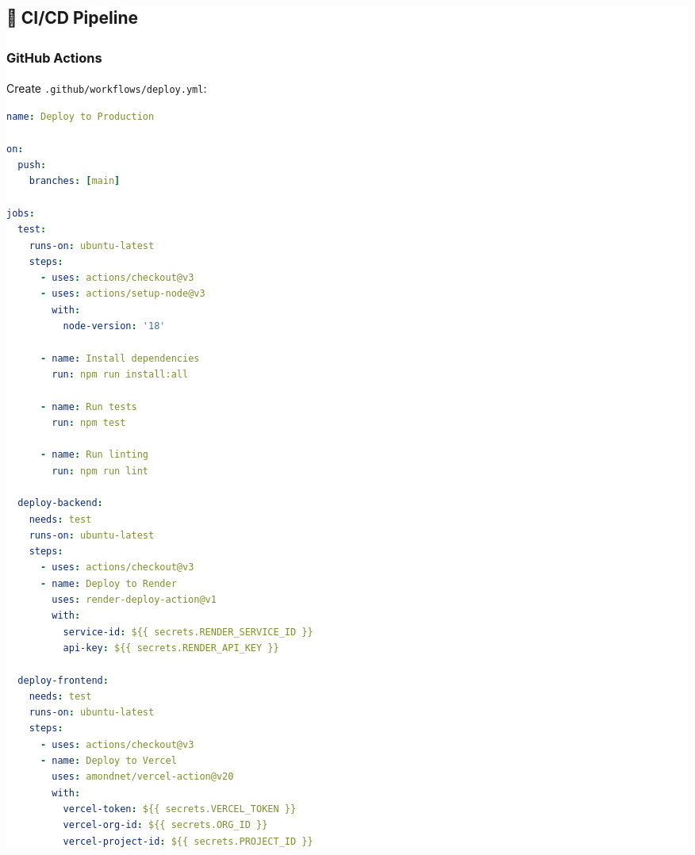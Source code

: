 ## 🔄 CI/CD Pipeline

### GitHub Actions

Create `.github/workflows/deploy.yml`:

```yaml
name: Deploy to Production

on:
  push:
    branches: [main]

jobs:
  test:
    runs-on: ubuntu-latest
    steps:
      - uses: actions/checkout@v3
      - uses: actions/setup-node@v3
        with:
          node-version: '18'
      
      - name: Install dependencies
        run: npm run install:all
      
      - name: Run tests
        run: npm test
      
      - name: Run linting
        run: npm run lint

  deploy-backend:
    needs: test
    runs-on: ubuntu-latest
    steps:
      - uses: actions/checkout@v3
      - name: Deploy to Render
        uses: render-deploy-action@v1
        with:
          service-id: ${{ secrets.RENDER_SERVICE_ID }}
          api-key: ${{ secrets.RENDER_API_KEY }}

  deploy-frontend:
    needs: test
    runs-on: ubuntu-latest
    steps:
      - uses: actions/checkout@v3
      - name: Deploy to Vercel
        uses: amondnet/vercel-action@v20
        with:
          vercel-token: ${{ secrets.VERCEL_TOKEN }}
          vercel-org-id: ${{ secrets.ORG_ID }}
          vercel-project-id: ${{ secrets.PROJECT_ID }}
```
